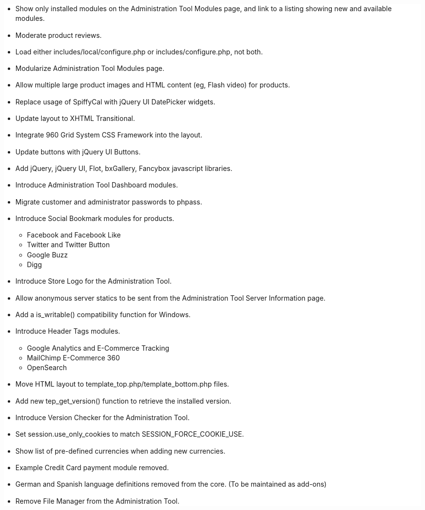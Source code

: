 * Show only installed modules on the Administration Tool Modules page, and
  link to a listing showing new and available modules.

* Moderate product reviews.

* Load either includes/local/configure.php or includes/configure.php, not
  both.

* Modularize Administration Tool Modules page.

* Allow multiple large product images and HTML content (eg, Flash video) for
  products.

* Replace usage of SpiffyCal with jQuery UI DatePicker widgets.

* Update layout to XHTML Transitional.

* Integrate 960 Grid System CSS Framework into the layout.

* Update buttons with jQuery UI Buttons.

* Add jQuery, jQuery UI, Flot, bxGallery, Fancybox javascript libraries.

* Introduce Administration Tool Dashboard modules.

* Migrate customer and administrator passwords to phpass.

* Introduce Social Bookmark modules for products.
  - Facebook and Facebook Like
  - Twitter and Twitter Button
  - Google Buzz
  - Digg

* Introduce Store Logo for the Administration Tool.

* Allow anonymous server statics to be sent from the Administration Tool
  Server Information page.

* Add a is_writable() compatibility function for Windows.

* Introduce Header Tags modules.
  - Google Analytics and E-Commerce Tracking
  - MailChimp E-Commerce 360
  - OpenSearch

* Move HTML layout to template_top.php/template_bottom.php files.

* Add new tep_get_version() function to retrieve the installed version.

* Introduce Version Checker for the Administration Tool.

* Set session.use_only_cookies to match SESSION_FORCE_COOKIE_USE.

* Show list of pre-defined currencies when adding new currencies.

* Example Credit Card payment module removed.

* German and Spanish language definitions removed from the core. (To be
  maintained as add-ons)

* Remove File Manager from the Administration Tool.
